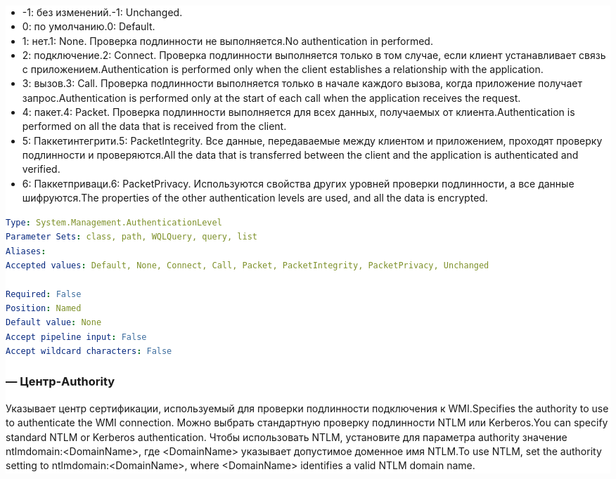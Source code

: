 - <span data-ttu-id="53990-156">-1: без изменений.</span><span class="sxs-lookup"><span data-stu-id="53990-156">-1: Unchanged.</span></span>
- <span data-ttu-id="53990-157">0: по умолчанию.</span><span class="sxs-lookup"><span data-stu-id="53990-157">0: Default.</span></span>
- <span data-ttu-id="53990-158">1: нет.</span><span class="sxs-lookup"><span data-stu-id="53990-158">1: None.</span></span>
<span data-ttu-id="53990-159">Проверка подлинности не выполняется.</span><span class="sxs-lookup"><span data-stu-id="53990-159">No authentication in performed.</span></span>
- <span data-ttu-id="53990-160">2: подключение.</span><span class="sxs-lookup"><span data-stu-id="53990-160">2: Connect.</span></span>
<span data-ttu-id="53990-161">Проверка подлинности выполняется только в том случае, если клиент устанавливает связь с приложением.</span><span class="sxs-lookup"><span data-stu-id="53990-161">Authentication is performed only when the client establishes a relationship with the application.</span></span>
- <span data-ttu-id="53990-162">3: вызов.</span><span class="sxs-lookup"><span data-stu-id="53990-162">3: Call.</span></span>
<span data-ttu-id="53990-163">Проверка подлинности выполняется только в начале каждого вызова, когда приложение получает запрос.</span><span class="sxs-lookup"><span data-stu-id="53990-163">Authentication is performed only at the start of each call when the application receives the request.</span></span>
- <span data-ttu-id="53990-164">4: пакет.</span><span class="sxs-lookup"><span data-stu-id="53990-164">4: Packet.</span></span>
<span data-ttu-id="53990-165">Проверка подлинности выполняется для всех данных, получаемых от клиента.</span><span class="sxs-lookup"><span data-stu-id="53990-165">Authentication is performed on all the data that is received from the client.</span></span>
- <span data-ttu-id="53990-166">5: Паккетинтегрити.</span><span class="sxs-lookup"><span data-stu-id="53990-166">5: PacketIntegrity.</span></span>
<span data-ttu-id="53990-167">Все данные, передаваемые между клиентом и приложением, проходят проверку подлинности и проверяются.</span><span class="sxs-lookup"><span data-stu-id="53990-167">All the data that is transferred between the client and the application is authenticated and verified.</span></span>
- <span data-ttu-id="53990-168">6: Паккетприваци.</span><span class="sxs-lookup"><span data-stu-id="53990-168">6: PacketPrivacy.</span></span>
<span data-ttu-id="53990-169">Используются свойства других уровней проверки подлинности, а все данные шифруются.</span><span class="sxs-lookup"><span data-stu-id="53990-169">The properties of the other authentication levels are used, and all the data is encrypted.</span></span>

```yaml
Type: System.Management.AuthenticationLevel
Parameter Sets: class, path, WQLQuery, query, list
Aliases:
Accepted values: Default, None, Connect, Call, Packet, PacketIntegrity, PacketPrivacy, Unchanged

Required: False
Position: Named
Default value: None
Accept pipeline input: False
Accept wildcard characters: False
```

### <span data-ttu-id="53990-170">— Центр</span><span class="sxs-lookup"><span data-stu-id="53990-170">-Authority</span></span>
<span data-ttu-id="53990-171">Указывает центр сертификации, используемый для проверки подлинности подключения к WMI.</span><span class="sxs-lookup"><span data-stu-id="53990-171">Specifies the authority to use to authenticate the WMI connection.</span></span>
<span data-ttu-id="53990-172">Можно выбрать стандартную проверку подлинности NTLM или Kerberos.</span><span class="sxs-lookup"><span data-stu-id="53990-172">You can specify standard NTLM or Kerberos authentication.</span></span>
<span data-ttu-id="53990-173">Чтобы использовать NTLM, установите для параметра authority значение ntlmdomain:\<DomainName\>, где \<DomainName\> указывает допустимое доменное имя NTLM.</span><span class="sxs-lookup"><span data-stu-id="53990-173">To use NTLM, set the authority setting to ntlmdomain:\<DomainName\>, where \<DomainName\> identifies a valid NTLM domain name.</span></span>
